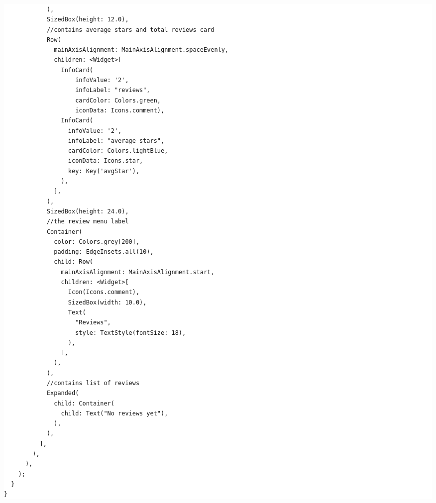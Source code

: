 ```
            ),
            SizedBox(height: 12.0),
            //contains average stars and total reviews card
            Row(
              mainAxisAlignment: MainAxisAlignment.spaceEvenly,
              children: <Widget>[
                InfoCard(
                    infoValue: '2',
                    infoLabel: "reviews",
                    cardColor: Colors.green,
                    iconData: Icons.comment),
                InfoCard(
                  infoValue: '2',
                  infoLabel: "average stars",
                  cardColor: Colors.lightBlue,
                  iconData: Icons.star,
                  key: Key('avgStar'),
                ),
              ],
            ),
            SizedBox(height: 24.0),
            //the review menu label
            Container(
              color: Colors.grey[200],
              padding: EdgeInsets.all(10),
              child: Row(
                mainAxisAlignment: MainAxisAlignment.start,
                children: <Widget>[
                  Icon(Icons.comment),
                  SizedBox(width: 10.0),
                  Text(
                    "Reviews",
                    style: TextStyle(fontSize: 18),
                  ),
                ],
              ),
            ),
            //contains list of reviews
            Expanded(
              child: Container(
                child: Text("No reviews yet"),
              ),
            ),
          ],
        ),
      ),
    );
  }
} 
```
